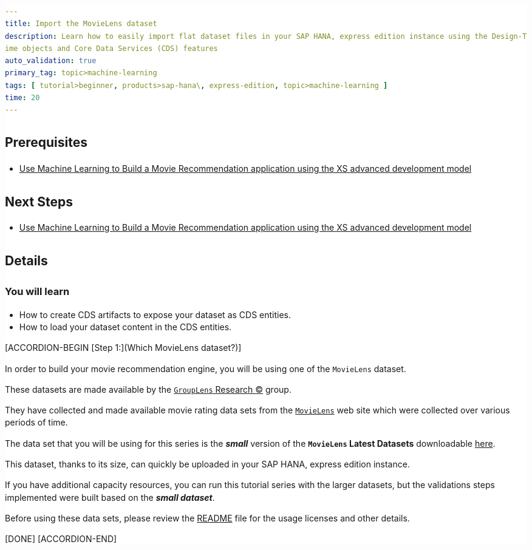 ```yaml
---
title: Import the MovieLens dataset
description: Learn how to easily import flat dataset files in your SAP HANA, express edition instance using the Design-Time objects and Core Data Services (CDS) features
auto_validation: true
primary_tag: topic>machine-learning
tags: [ tutorial>beginner, products>sap-hana\, express-edition, topic>machine-learning ]
time: 20
---
```


## Prerequisites
 - [Use Machine Learning to Build a Movie Recommendation application using the XS advanced development model](https://www.sap.com/developer/groups/hxe-aa-movielens.html)

## Next Steps
 - [Use Machine Learning to Build a Movie Recommendation application using the XS advanced development model](https://www.sap.com/developer/groups/hxe-aa-movielens.html)

## Details
### You will learn
- How to create CDS artifacts to expose your dataset as CDS entities.
- How to load your dataset content in the CDS entities.

[ACCORDION-BEGIN [Step 1:](Which MovieLens dataset?)]

In order to build your movie recommendation engine, you will be using one of the `MovieLens` dataset.

These datasets are made available by the <a href="https://grouplens.org" target="new">```GroupLens``` Research &copy;</a> group.

They have collected and made available movie rating data sets from the <a href="http://movielens.org" target="new">```MovieLens```</a> web site which were collected over various periods of time.

The data set that you will be using for this series is the ***small*** version of the **`MovieLens` Latest Datasets** downloadable <a href="http://grouplens.org/datasets/movielens/latest/" target="new">here</a>.

This dataset, thanks to its size, can quickly be uploaded in your SAP HANA, express edition instance.

If you have additional capacity resources, you can run this tutorial series with the larger datasets, but the validations steps implemented were built based on the ***small dataset***.

Before using these data sets, please review the <a href="http://files.grouplens.org/datasets/movielens/ml-latest-small-README.html" target="new">README</a> file for the usage licenses and other details.

[DONE]
[ACCORDION-END]
